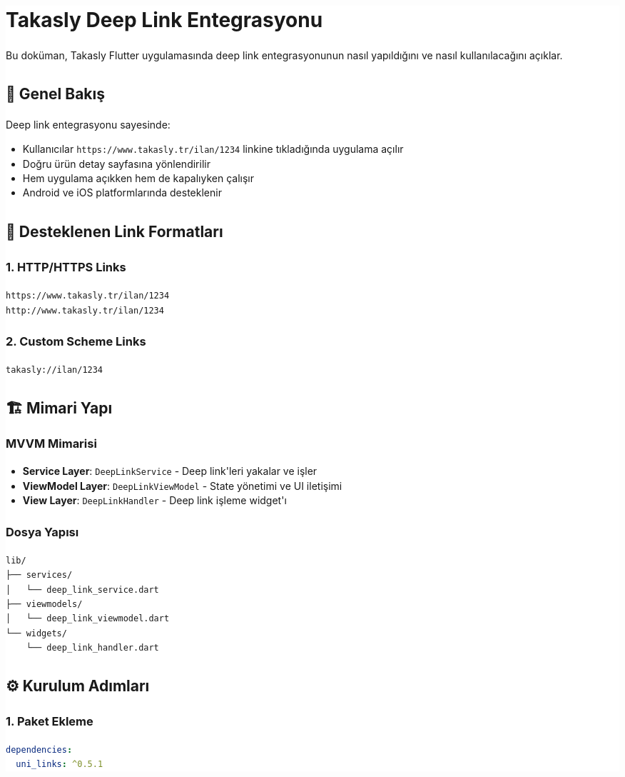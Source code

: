 # Takasly Deep Link Entegrasyonu

Bu doküman, Takasly Flutter uygulamasında deep link entegrasyonunun nasıl yapıldığını ve nasıl kullanılacağını açıklar.

## 🎯 Genel Bakış

Deep link entegrasyonu sayesinde:
- Kullanıcılar `https://www.takasly.tr/ilan/1234` linkine tıkladığında uygulama açılır
- Doğru ürün detay sayfasına yönlendirilir
- Hem uygulama açıkken hem de kapalıyken çalışır
- Android ve iOS platformlarında desteklenir

## 📱 Desteklenen Link Formatları

### 1. HTTP/HTTPS Links
```
https://www.takasly.tr/ilan/1234
http://www.takasly.tr/ilan/1234
```

### 2. Custom Scheme Links
```
takasly://ilan/1234
```

## 🏗️ Mimari Yapı

### MVVM Mimarisi
- **Service Layer**: `DeepLinkService` - Deep link'leri yakalar ve işler
- **ViewModel Layer**: `DeepLinkViewModel` - State yönetimi ve UI iletişimi
- **View Layer**: `DeepLinkHandler` - Deep link işleme widget'ı

### Dosya Yapısı
```
lib/
├── services/
│   └── deep_link_service.dart
├── viewmodels/
│   └── deep_link_viewmodel.dart
└── widgets/
    └── deep_link_handler.dart
```

## ⚙️ Kurulum Adımları

### 1. Paket Ekleme
```yaml
dependencies:
  uni_links: ^0.5.1
```
